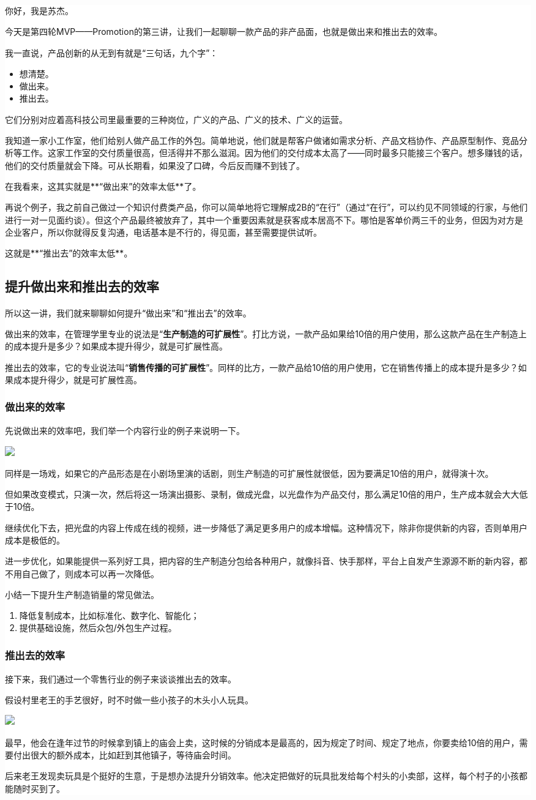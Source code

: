 你好，我是苏杰。

今天是第四轮MVP——Promotion的第三讲，让我们一起聊聊一款产品的非产品面，也就是做出来和推出去的效率。

我一直说，产品创新的从无到有就是“三句话，九个字”：

- 想清楚。
- 做出来。
- 推出去。

它们分别对应着高科技公司里最重要的三种岗位，广义的产品、广义的技术、广义的运营。

我知道一家小工作室，他们给别人做产品工作的外包。简单地说，他们就是帮客户做诸如需求分析、产品文档协作、产品原型制作、竞品分析等工作。这家工作室的交付质量很高，但活得并不那么滋润。因为他们的交付成本太高了——同时最多只能接三个客户。想多赚钱的话，他们的交付质量就会下降。可从长期看，如果没了口碑，今后反而赚不到钱了。

在我看来，这其实就是**“做出来”的效率太低**了。

再说个例子，我之前自己做过一个知识付费类产品，你可以简单地将它理解成2B的“在行”（通过“在行”，可以约见不同领域的行家，与他们进行一对一见面约谈）。但这个产品最终被放弃了，其中一个重要因素就是获客成本居高不下。哪怕是客单价两三千的业务，但因为对方是企业客户，所以你就得反复沟通，电话基本是不行的，得见面，甚至需要提供试听。

这就是**“推出去”的效率太低**。

## 提升做出来和推出去的效率

所以这一讲，我们就来聊聊如何提升“做出来”和“推出去”的效率。

做出来的效率，在管理学里专业的说法是“**生产制造的可扩展性**”。打比方说，一款产品如果给10倍的用户使用，那么这款产品在生产制造上的成本提升是多少？如果成本提升得少，就是可扩展性高。

推出去的效率，它的专业说法叫“**销售传播的可扩展性**”。同样的比方，一款产品给10倍的用户使用，它在销售传播上的成本提升是多少？如果成本提升得少，就是可扩展性高。

### 做出来的效率

先说做出来的效率吧，我们举一个内容行业的例子来说明一下。

![](https://static001.geekbang.org/resource/image/a6/20/a6e8afd8bce4b94d9f3ad1eccc4ff120.png?wh=1920%2A1058)

同样是一场戏，如果它的产品形态是在小剧场里演的话剧，则生产制造的可扩展性就很低，因为要满足10倍的用户，就得演十次。

但如果改变模式，只演一次，然后将这一场演出摄影、录制，做成光盘，以光盘作为产品交付，那么满足10倍的用户，生产成本就会大大低于10倍。

继续优化下去，把光盘的内容上传成在线的视频，进一步降低了满足更多用户的成本增幅。这种情况下，除非你提供新的内容，否则单用户成本是极低的。

进一步优化，如果能提供一系列好工具，把内容的生产制造分包给各种用户，就像抖音、快手那样，平台上自发产生源源不断的新内容，都不用自己做了，则成本可以再一次降低。

小结一下提升生产制造销量的常见做法。

1. 降低复制成本，比如标准化、数字化、智能化；
2. 提供基础设施，然后众包/外包生产过程。

### 推出去的效率

接下来，我们通过一个零售行业的例子来谈谈推出去的效率。

假设村里老王的手艺很好，时不时做一些小孩子的木头小人玩具。

![](https://static001.geekbang.org/resource/image/d1/72/d1648c4f730f44b2cb7e0050f683cd72.png?wh=1920%2A1060)

最早，他会在逢年过节的时候拿到镇上的庙会上卖，这时候的分销成本是最高的，因为规定了时间、规定了地点，你要卖给10倍的用户，需要付出很大的额外成本，比如赶到其他镇子，等待庙会时间。

后来老王发现卖玩具是个挺好的生意，于是想办法提升分销效率。他决定把做好的玩具批发给每个村头的小卖部，这样，每个村子的小孩都能随时买到了。
